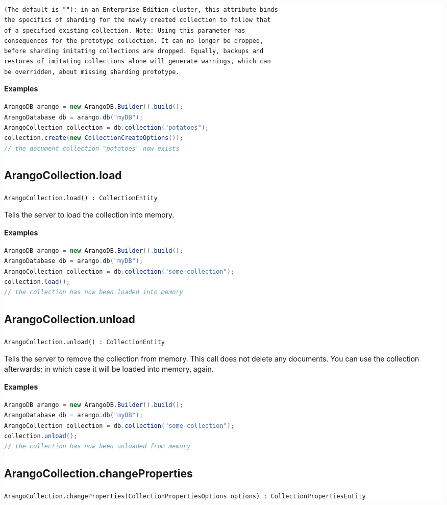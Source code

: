     (The default is ""): in an Enterprise Edition cluster, this attribute binds
    the specifics of sharding for the newly created collection to follow that
    of a specified existing collection. Note: Using this parameter has
    consequences for the prototype collection. It can no longer be dropped,
    before sharding imitating collections are dropped. Equally, backups and
    restores of imitating collections alone will generate warnings, which can
    be overridden, about missing sharding prototype.

**Examples**

```Java
ArangoDB arango = new ArangoDB.Builder().build();
ArangoDatabase db = arango.db("myDB");
ArangoCollection collection = db.collection("potatoes");
collection.create(new CollectionCreateOptions());
// the document collection "potatoes" now exists
```

## ArangoCollection.load

`ArangoCollection.load() : CollectionEntity`

Tells the server to load the collection into memory.

**Examples**

```Java
ArangoDB arango = new ArangoDB.Builder().build();
ArangoDatabase db = arango.db("myDB");
ArangoCollection collection = db.collection("some-collection");
collection.load();
// the collection has now been loaded into memory
```

## ArangoCollection.unload

`ArangoCollection.unload() : CollectionEntity`

Tells the server to remove the collection from memory. This call does not
delete any documents. You can use the collection afterwards; in which case
it will be loaded into memory, again.

**Examples**

```Java
ArangoDB arango = new ArangoDB.Builder().build();
ArangoDatabase db = arango.db("myDB");
ArangoCollection collection = db.collection("some-collection");
collection.unload();
// the collection has now been unloaded from memory
```

## ArangoCollection.changeProperties

`ArangoCollection.changeProperties(CollectionPropertiesOptions options) : CollectionPropertiesEntity`
